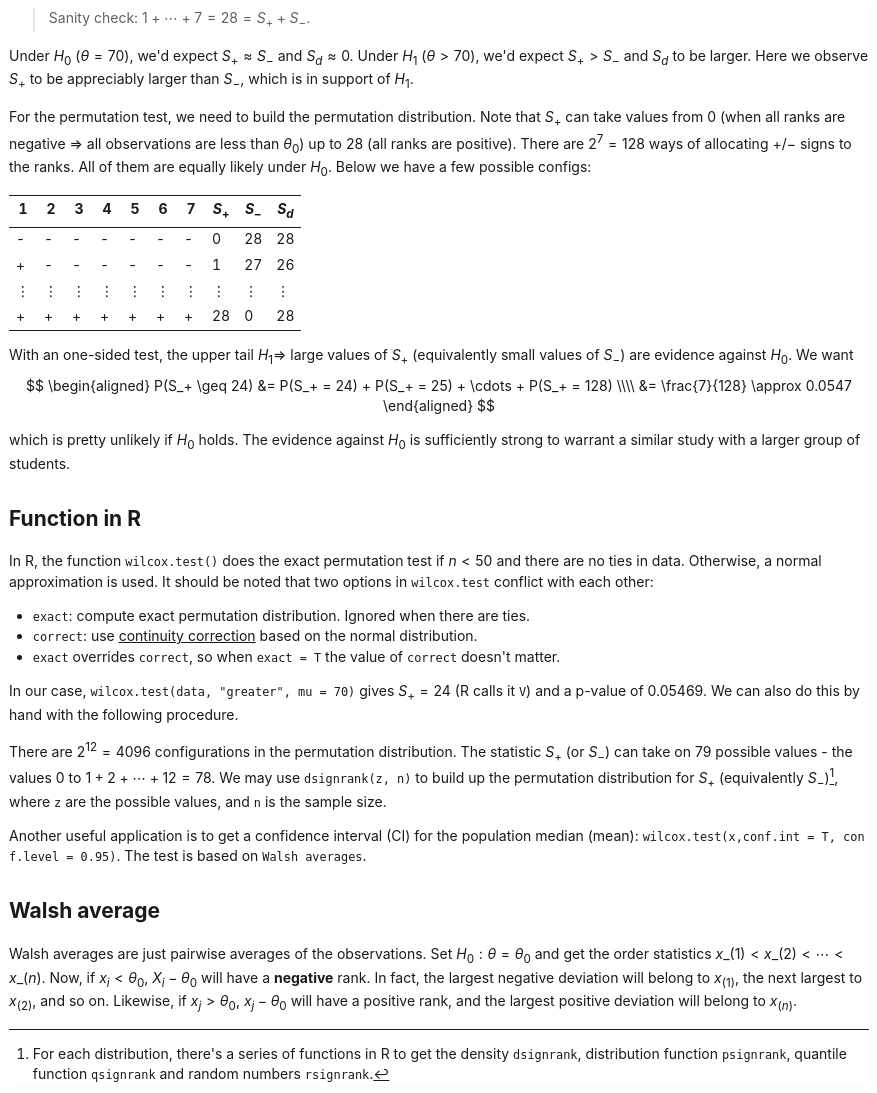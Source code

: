 
> Sanity check: $1 + \cdots + 7 = 28 = S_+ + S_-$.

Under $H_0$ ($\theta = 70$), we'd expect $S_+ \approx S_-$ and $S_d \approx 0$. Under $H_1$ ($\theta > 70$), we'd expect $S_+ > S_-$ and $S_d$ to be larger. Here we observe $S_+$ to be appreciably larger than $S_-$, which is in support of $H_1$.

For the permutation test, we need to build the permutation distribution. Note that $S_+$ can take values from 0 (when all ranks are negative $\Rightarrow$ all observations are less than $\theta_0$) up to 28 (all ranks are positive). There are $2^7 = 128$ ways of allocating $+/-$ signs to the ranks. All of them are equally likely under $H_0$. Below we have a few possible configs:

| 1        | 2        | 3        | 4        | 5        | 6        | 7        | $S_+$    | $S_-$    | $S_d$    |
| -------- | -------- | -------- | -------- | -------- | -------- | -------- | -------- | -------- | -------- |
| -        | -        | -        | -        | -        | -        | -        | 0        | 28       | 28       |
| +        | -        | -        | -        | -        | -        | -        | 1        | 27       | 26       |
| $\vdots$ | $\vdots$ | $\vdots$ | $\vdots$ | $\vdots$ | $\vdots$ | $\vdots$ | $\vdots$ | $\vdots$ | $\vdots$ |
| +        | +        | +        | +        | +        | +        | +        | 28       | 0        | 28       |

With an one-sided test, the upper tail $H_1 \Rightarrow$ large values of $S_+$ (equivalently small values of $S_-$) are evidence against $H_0$. We want
$$
\begin{aligned}
    P(S_+ \geq 24) &= P(S_+ = 24) + P(S_+ = 25) + \cdots + P(S_+ = 128) \\\\
    &= \frac{7}{128} \approx 0.0547
\end{aligned}
$$


which is pretty unlikely if $H_0$ holds. The evidence against $H_0$ is sufficiently strong to warrant a similar study with a larger group of students.

## Function in R
In R, the function `wilcox.test()` does the exact permutation test if $n < 50$ and there are no ties in data. Otherwise, a normal approximation is used. It should be noted that two options in `wilcox.test` conflict with each other:
- `exact`: compute exact permutation distribution. Ignored when there are ties.
- `correct`: use [continuity correction](#asymptotic-results) based on the normal distribution.
- `exact` overrides `correct`, so when `exact = T` the value of `correct` doesn't matter.

In our case, `wilcox.test(data, "greater", mu = 70)` gives $S_+ = 24$ (R calls it `V`) and a p-value of $0.05469$. We can also do this by hand with the following procedure.

There are $2^{12} = 4096$ configurations in the permutation distribution. The statistic $S_+$ (or $S_-$) can take on 79 possible values - the values $0$ to $1 + 2 + \cdots + 12 = 78$. We may use `dsignrank(z, n)` to build up the permutation distribution for $S_+$ (equivalently $S_-$)[^1], where `z` are the possible values, and `n` is the sample size.

Another useful application is to get a confidence interval (CI) for the population median (mean): `wilcox.test(x,conf.int = T, conf.level = 0.95)`. The test is based on `Walsh averages`.

## Walsh average
Walsh averages are just pairwise averages of the observations. Set $H_0: \theta = \theta_0$ and get the order statistics $x\_{(1)} <x\_{(2)} < \cdots <x\_{(n)}$. Now, if $x_i < \theta_0$, $X_i - \theta_0$ will have a **negative** rank. In fact, the largest negative deviation will belong to $x_{(1)}$, the next largest to $x_{(2)}$, and so on. Likewise, if $x_j > \theta_0$, $x_j - \theta_0$ will have a positive rank, and the largest positive deviation will belong to $x_{(n)}$.


[^1]: For each distribution, there's a series of functions in R to get the density `dsignrank`, distribution function `psignrank`, quantile function `qsignrank` and random numbers `rsignrank`.
[^2]: Hodges Jr, J. L., & Lehmann, E. L. (1963). Estimates of location based on rank tests. *The Annals of Mathematical Statistics*, 598-611.
[^3]: Streitberg, B., & Röhmel, J. (1984). Exact nonparametrics in APL. *ACM SIGAPL APL Quote Quad*, *14*(4), 313-325.